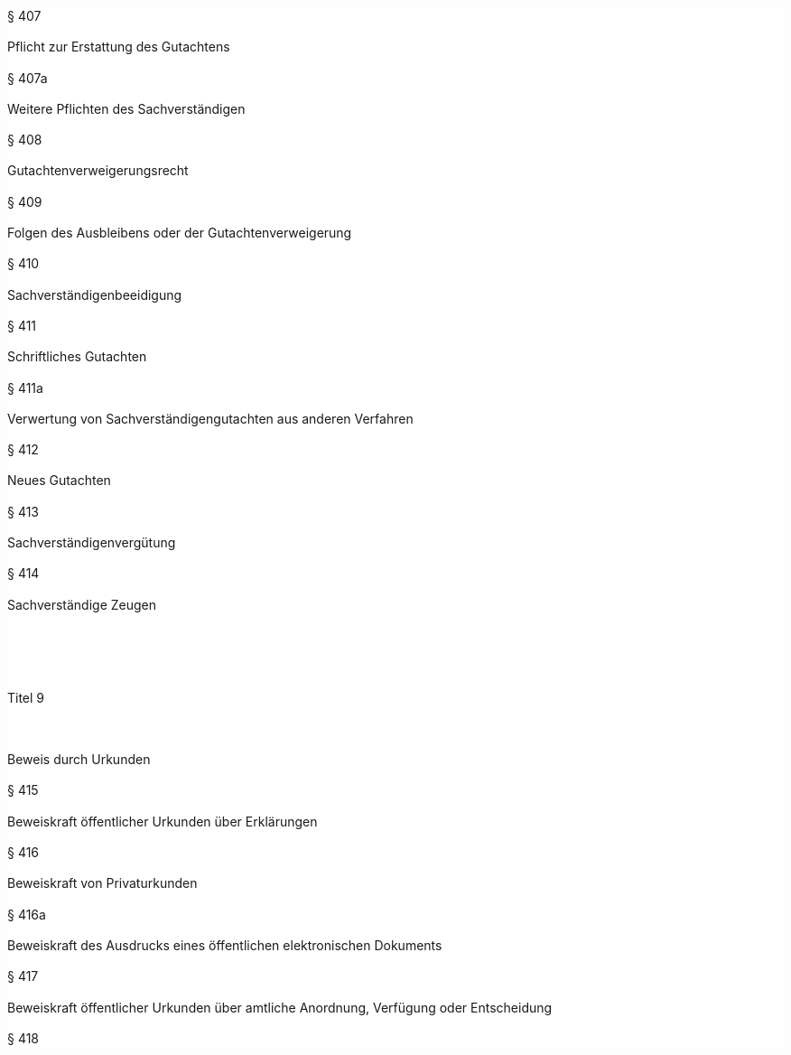 § 407

Pflicht zur Erstattung des Gutachtens

§ 407a

Weitere Pflichten des Sachverständigen

§ 408

Gutachtenverweigerungsrecht

§ 409

Folgen des Ausbleibens oder der Gutachtenverweigerung

§ 410

Sachverständigenbeeidigung

§ 411

Schriftliches Gutachten

§ 411a

Verwertung von Sachverständigengutachten aus anderen Verfahren

§ 412

Neues Gutachten

§ 413

Sachverständigenvergütung

§ 414

Sachverständige Zeugen

 

 

Titel 9

 

Beweis durch Urkunden

§ 415

Beweiskraft öffentlicher Urkunden über Erklärungen

§ 416

Beweiskraft von Privaturkunden

§ 416a

Beweiskraft des Ausdrucks eines öffentlichen elektronischen Dokuments

§ 417

Beweiskraft öffentlicher Urkunden über amtliche Anordnung, Verfügung oder Entscheidung

§ 418
